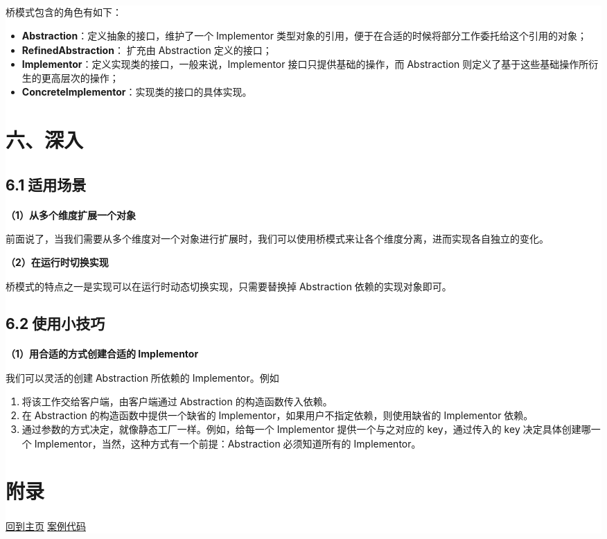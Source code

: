 桥模式包含的角色有如下：

- **Abstraction**：定义抽象的接口，维护了一个 Implementor 类型对象的引用，便于在合适的时候将部分工作委托给这个引用的对象；
- **RefinedAbstraction**： 扩充由 Abstraction 定义的接口；  
- **Implementor**：定义实现类的接口，一般来说，Implementor 接口只提供基础的操作，而 Abstraction 则定义了基于这些基础操作所衍生的更高层次的操作；
- **ConcreteImplementor**：实现类的接口的具体实现。

# 六、深入
## 6.1 适用场景

**（1）从多个维度扩展一个对象**

前面说了，当我们需要从多个维度对一个对象进行扩展时，我们可以使用桥模式来让各个维度分离，进而实现各自独立的变化。

**（2）在运行时切换实现**

桥模式的特点之一是实现可以在运行时动态切换实现，只需要替换掉 Abstraction 依赖的实现对象即可。

## 6.2 使用小技巧

**（1）用合适的方式创建合适的  Implementor**

我们可以灵活的创建 Abstraction 所依赖的 Implementor。例如

1. 将该工作交给客户端，由客户端通过 Abstraction 的构造函数传入依赖。
1. 在 Abstraction 的构造函数中提供一个缺省的 Implementor，如果用户不指定依赖，则使用缺省的 Implementor 依赖。
1. 通过参数的方式决定，就像静态工厂一样。例如，给每一个 Implementor 提供一个与之对应的 key，通过传入的 key 决定具体创建哪一个 Implementor，当然，这种方式有一个前提：Abstraction 必须知道所有的 Implementor。

# 附录
[回到主页](/README.md)    [案例代码](/src/main/java/com/aoligei/structural/bridge)
